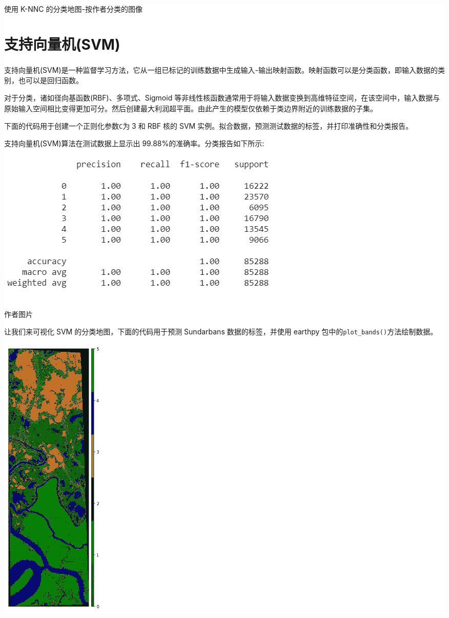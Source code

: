 使用 K-NNC 的分类地图-按作者分类的图像

# 支持向量机(SVM)

支持向量机(SVM)是一种监督学习方法，它从一组已标记的训练数据中生成输入-输出映射函数。映射函数可以是分类函数，即输入数据的类别，也可以是回归函数。

对于分类，诸如径向基函数(RBF)、多项式、Sigmoid 等非线性核函数通常用于将输入数据变换到高维特征空间，在该空间中，输入数据与原始输入空间相比变得更加可分。然后创建最大利润超平面。由此产生的模型仅依赖于类边界附近的训练数据的子集。

下面的代码用于创建一个正则化参数`C`为 3 和 RBF 核的 SVM 实例。拟合数据，预测测试数据的标签，并打印准确性和分类报告。

支持向量机(SVM)算法在测试数据上显示出 99.88%的准确率。分类报告如下所示:

![](img/1bfd0499af28e35c2d3274aaf007c5e6.png)

作者图片

让我们来可视化 SVM 的分类地图，下面的代码用于预测 Sundarbans 数据的标签，并使用 earthpy 包中的`plot_bands()`方法绘制数据。

![](img/961716325f05912b60df11a53682249f.png)
